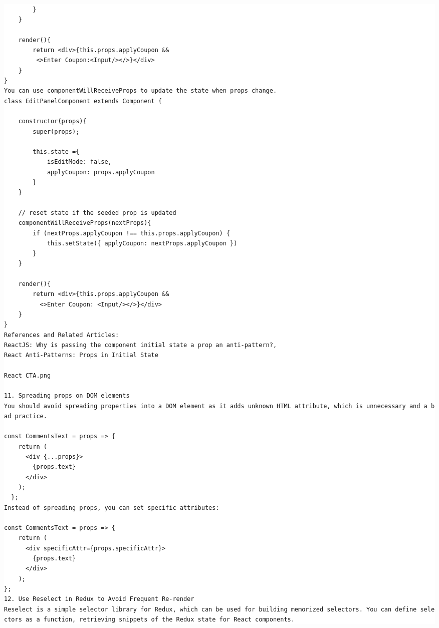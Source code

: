 ```
        }
    }

    render(){
        return <div>{this.props.applyCoupon && 
         <>Enter Coupon:<Input/></>}</div>
    }
} 
You can use componentWillReceiveProps to update the state when props change.
class EditPanelComponent extends Component {
    
    constructor(props){
        super(props);

        this.state ={
            isEditMode: false,
            applyCoupon: props.applyCoupon
        }
    }

    // reset state if the seeded prop is updated
    componentWillReceiveProps(nextProps){
        if (nextProps.applyCoupon !== this.props.applyCoupon) {
            this.setState({ applyCoupon: nextProps.applyCoupon })
        }
    }

    render(){
        return <div>{this.props.applyCoupon && 
          <>Enter Coupon: <Input/></>}</div>
    }
}
References and Related Articles:
ReactJS: Why is passing the component initial state a prop an anti-pattern?,
React Anti-Patterns: Props in Initial State

React CTA.png

11. Spreading props on DOM elements
You should avoid spreading properties into a DOM element as it adds unknown HTML attribute, which is unnecessary and a bad practice.

const CommentsText = props => {
    return (
      <div {...props}>
        {props.text}
      </div>
    );
  };
Instead of spreading props, you can set specific attributes:

const CommentsText = props => {
    return (
      <div specificAttr={props.specificAttr}>
        {props.text}
      </div>
    );
};
12. Use Reselect in Redux to Avoid Frequent Re-render
Reselect is a simple selector library for Redux, which can be used for building memorized selectors. You can define selectors as a function, retrieving snippets of the Redux state for React components.

```